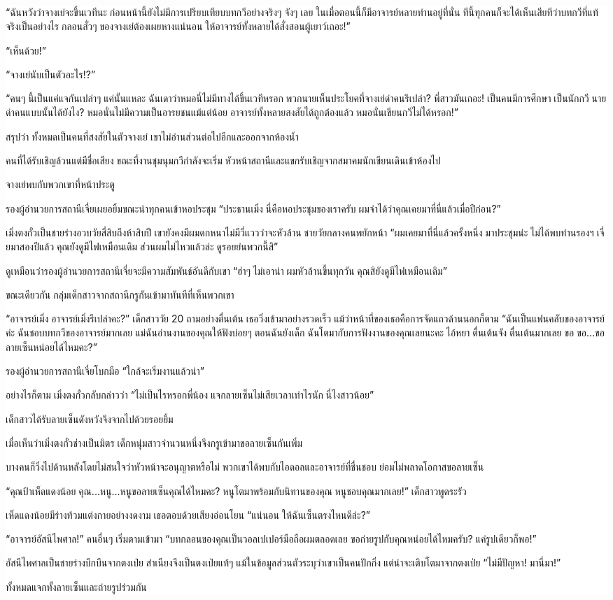 “ฉันหวังว่าจางเย่จะขึ้นเวทีนะ ก่อนหน้านี้ยังไม่มีการเปรียบเทียบบทกวีอย่างจริงๆ จังๆ เลย ในเมื่อตอนนี้ก็มีอาจารย์หลายท่านอยู่ที่นั่น ทีนี้ทุกคนก็จะได้เห็นเสียทีว่าบทกวีที่แท้จริงเป็นอย่างไร กลอนสั่วๆ ของจางเย่ต้องเผยหางแน่นอน ให้อาจารย์ทั้งหลายได้สั่งสอนผู้เยาว์เถอะ!”

“เห็นด้วย!”

“จางเย่นับเป็นตัวอะไร!?” 

“คนๆ นี้เป็นแค่แจกันเปล่าๆ แค่นั้นแหละ ฉันเดาว่าหมอนี่ไม่มีทางได้ขึ้นเวทีหรอก พวกนายเห็นประโยคที่จางเย่ด่าคนรึเปล่า? พี่สาวมันเถอะ! เป็นคนมีการศึกษา เป็นนักกวี นายด่าคนแบบนั้นได้ยังไง? หมอนั่นไม่มีความเป็นอารยชนแม้แต่น้อย อาจารย์ทั้งหลายสงสัยได้ถูกต้องแล้ว หมอนั่นเขียนกวีไม่ได้หรอก!”

สรุปว่า ทั้งหมดเป็นคนที่สงสัยในตัวจางเย่ เขาไม่อ่านส่วนต่อไปอีกและออกจากห้องน้ำ

คนที่ได้รับเชิญล้วนแต่มีชื่อเสียง ขณะที่งานชุมนุมกวีกำลังจะเริ่ม หัวหน้าสถานีและแขกรับเชิญจากสมาคมนักเขียนเดินเข้าห้องไป

จางเย่พบกับพวกเขาที่หน้าประตู

รองผู้อำนวยการสถานีเจี่ยเผยอยิ้มขณะนำทุกคนเข้าหอประชุม “ประธานเมิ่ง นี่คือหอประชุมของเราครับ ผมจำได้ว่าคุณเคยมาที่นี่แล้วเมื่อปีก่อน?”

เมิ่งตงกั๋วเป็นชายร่างอวบวัยสี่สิบถึงห้าสิบปี เขายังคงมีผมดกหนาไม่มีวี่แววว่าจะหัวล้าน ชายวัยกลางคนพยักหน้า “ผมเคยมาที่นี่แล้วครั้งหนึ่ง มาประชุมน่ะ ไม่ได้พบท่านรองฯ เจี่ยมาสองปีแล้ว คุณยังดูมีไฟเหมือนเดิม ส่วนผมไม่ไหวแล้วล่ะ ดูรอยย่นพวกนี้สิ”

ดูเหมือนว่ารองผู้อำนวยการสถานีเจี่ยจะมีความสัมพันธ์อันดีกับเขา “ฮ่าๆ ไม่เอาน่า ผมหัวล้านขึ้นทุกวัน คุณสิยังดูมีไฟเหมือนเดิม”

ขณะเดียวกัน กลุ่มเด็กสาวจากสถานีกรูกันเข้ามาทันทีที่เห็นพวกเขา

“อาจารย์เมิ่ง อาจารย์เมิ่งรึเปล่าคะ?” เด็กสาววัย 20 ถามอย่างตื่นเต้น เธอวิ่งเข้ามาอย่างรวดเร็ว แม้ว่าหน้าที่ของเธอคือการจัดแถวด้านนอกก็ตาม “ฉันเป็นแฟนคลับของอาจารย์ค่ะ ฉันชอบบทกวีของอาจารย์มากเลย แม่ฉันอ่านงานของคุณให้ฟังบ่อยๆ ตอนฉันยังเด็ก ฉันโตมากับการฟังงานของคุณเลยนะคะ ไอ้หยา ตื่นเต้นจัง ตื่นเต้นมากเลย ขอ ขอ…ขอลายเซ็นหน่อยได้ไหมคะ?”

รองผู้อำนวยการสถานีเจี่ยโบกมือ “ใกล้จะเริ่มงานแล้วน่า”

อย่างไรก็ตาม เมิ่งตงกั๋วกลับกล่าวว่า “ไม่เป็นไรหรอกพี่น้อง แจกลายเซ็นไม่เสียเวลาเท่าไรนัก นี่ไงสาวน้อย”

เด็กสาวได้รับลายเซ็นดังหวังจึงจากไปด้วยรอยยิ้ม

เมื่อเห็นว่าเมิ่งตงกั๋วช่างเป็นมิตร เด็กหนุ่มสาวจำนวนหนึ่งจึงกรูเข้ามาขอลายเซ็นกันเพิ่ม

บางคนก็วิ่งไปด้านหลังโดยไม่สนใจว่าหัวหน้าจะอนุญาตหรือไม่ พวกเขาได้พบกับไอดอลและอาจารย์ที่ชื่นชอบ ย่อมไม่พลาดโอกาสขอลายเซ็น

“คุณป้าเห็ดแดงน้อย คุณ...หนู...หนูขอลายเซ็นคุณได้ไหมคะ? หนูโตมาพร้อมกับนิทานของคุณ หนูชอบคุณมากเลย!” เด็กสาวพูดระรัว

เห็ดแดงน้อยมีร่างท้วมแต่งกายอย่างงดงาม เธอตอบด้วยเสียงอ่อนโยน “แน่นอน ให้ฉันเซ็นตรงไหนดีล่ะ?”

“อาจารย์อัสนีไพศาล!” คนอื่นๆ เริ่มตามเข้ามา “บทกลอนของคุณเป็นวอลเปเปอร์มือถือผมตลอดเลย ขอถ่ายรูปกับคุณหน่อยได้ไหมครับ? แค่รูปเดียวก็พอ!”

อัสนีไพศาลเป็นชายร่างบึกบึนจากตงเป่ย สำเนียงจึงเป็นตงเป่ยแท้ๆ แม้ในข้อมูลส่วนตัวระบุว่าเขาเป็นคนปักกิ่ง แต่น่าจะเติบโตมาจากตงเป่ย “ไม่มีปัญหา! มานี่มา!”

ทั้งหมดแจกทั้งลายเซ็นและถ่ายรูปร่วมกัน
